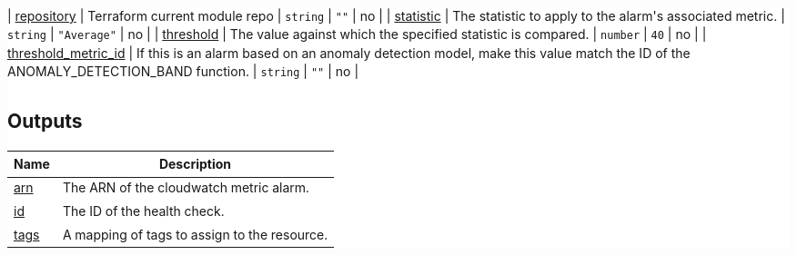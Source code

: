 | <a name="input_repository"></a> [repository](#input\_repository) | Terraform current module repo | `string` | `""` | no |
| <a name="input_statistic"></a> [statistic](#input\_statistic) | The statistic to apply to the alarm's associated metric. | `string` | `"Average"` | no |
| <a name="input_threshold"></a> [threshold](#input\_threshold) | The value against which the specified statistic is compared. | `number` | `40` | no |
| <a name="input_threshold_metric_id"></a> [threshold\_metric\_id](#input\_threshold\_metric\_id) | If this is an alarm based on an anomaly detection model, make this value match the ID of the ANOMALY\_DETECTION\_BAND function. | `string` | `""` | no |

## Outputs

| Name | Description |
|------|-------------|
| <a name="output_arn"></a> [arn](#output\_arn) | The ARN of the cloudwatch metric alarm. |
| <a name="output_id"></a> [id](#output\_id) | The ID of the health check. |
| <a name="output_tags"></a> [tags](#output\_tags) | A mapping of tags to assign to the resource. |
